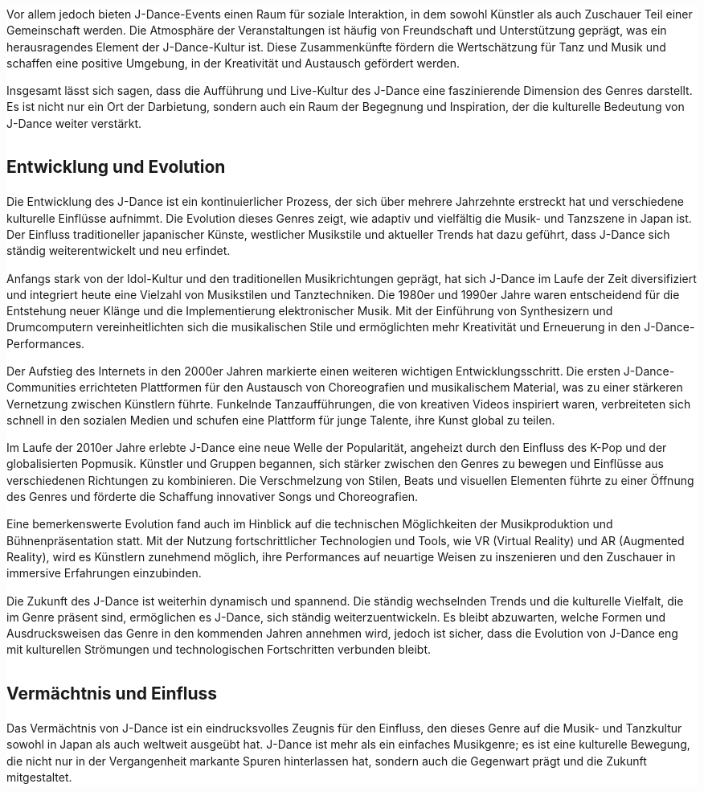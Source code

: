 Vor allem jedoch bieten J-Dance-Events einen Raum für soziale Interaktion, in dem sowohl Künstler als auch Zuschauer Teil einer Gemeinschaft werden. Die Atmosphäre der Veranstaltungen ist häufig von Freundschaft und Unterstützung geprägt, was ein herausragendes Element der J-Dance-Kultur ist. Diese Zusammenkünfte fördern die Wertschätzung für Tanz und Musik und schaffen eine positive Umgebung, in der Kreativität und Austausch gefördert werden.

Insgesamt lässt sich sagen, dass die Aufführung und Live-Kultur des J-Dance eine faszinierende Dimension des Genres darstellt. Es ist nicht nur ein Ort der Darbietung, sondern auch ein Raum der Begegnung und Inspiration, der die kulturelle Bedeutung von J-Dance weiter verstärkt.


## Entwicklung und Evolution


Die Entwicklung des J-Dance ist ein kontinuierlicher Prozess, der sich über mehrere Jahrzehnte erstreckt hat und verschiedene kulturelle Einflüsse aufnimmt. Die Evolution dieses Genres zeigt, wie adaptiv und vielfältig die Musik- und Tanzszene in Japan ist. Der Einfluss traditioneller japanischer Künste, westlicher Musikstile und aktueller Trends hat dazu geführt, dass J-Dance sich ständig weiterentwickelt und neu erfindet.

Anfangs stark von der Idol-Kultur und den traditionellen Musikrichtungen geprägt, hat sich J-Dance im Laufe der Zeit diversifiziert und integriert heute eine Vielzahl von Musikstilen und Tanztechniken. Die 1980er und 1990er Jahre waren entscheidend für die Entstehung neuer Klänge und die Implementierung elektronischer Musik. Mit der Einführung von Synthesizern und Drumcomputern vereinheitlichten sich die musikalischen Stile und ermöglichten mehr Kreativität und Erneuerung in den J-Dance-Performances.

Der Aufstieg des Internets in den 2000er Jahren markierte einen weiteren wichtigen Entwicklungsschritt. Die ersten J-Dance-Communities errichteten Plattformen für den Austausch von Choreografien und musikalischem Material, was zu einer stärkeren Vernetzung zwischen Künstlern führte. Funkelnde Tanzaufführungen, die von kreativen Videos inspiriert waren, verbreiteten sich schnell in den sozialen Medien und schufen eine Plattform für junge Talente, ihre Kunst global zu teilen.

Im Laufe der 2010er Jahre erlebte J-Dance eine neue Welle der Popularität, angeheizt durch den Einfluss des K-Pop und der globalisierten Popmusik. Künstler und Gruppen begannen, sich stärker zwischen den Genres zu bewegen und Einflüsse aus verschiedenen Richtungen zu kombinieren. Die Verschmelzung von Stilen, Beats und visuellen Elementen führte zu einer Öffnung des Genres und förderte die Schaffung innovativer Songs und Choreografien.

Eine bemerkenswerte Evolution fand auch im Hinblick auf die technischen Möglichkeiten der Musikproduktion und Bühnenpräsentation statt. Mit der Nutzung fortschrittlicher Technologien und Tools, wie VR (Virtual Reality) und AR (Augmented Reality), wird es Künstlern zunehmend möglich, ihre Performances auf neuartige Weisen zu inszenieren und den Zuschauer in immersive Erfahrungen einzubinden.

Die Zukunft des J-Dance ist weiterhin dynamisch und spannend. Die ständig wechselnden Trends und die kulturelle Vielfalt, die im Genre präsent sind, ermöglichen es J-Dance, sich ständig weiterzuentwickeln. Es bleibt abzuwarten, welche Formen und Ausdrucksweisen das Genre in den kommenden Jahren annehmen wird, jedoch ist sicher, dass die Evolution von J-Dance eng mit kulturellen Strömungen und technologischen Fortschritten verbunden bleibt.


## Vermächtnis und Einfluss


Das Vermächtnis von J-Dance ist ein eindrucksvolles Zeugnis für den Einfluss, den dieses Genre auf die Musik- und Tanzkultur sowohl in Japan als auch weltweit ausgeübt hat. J-Dance ist mehr als ein einfaches Musikgenre; es ist eine kulturelle Bewegung, die nicht nur in der Vergangenheit markante Spuren hinterlassen hat, sondern auch die Gegenwart prägt und die Zukunft mitgestaltet.
